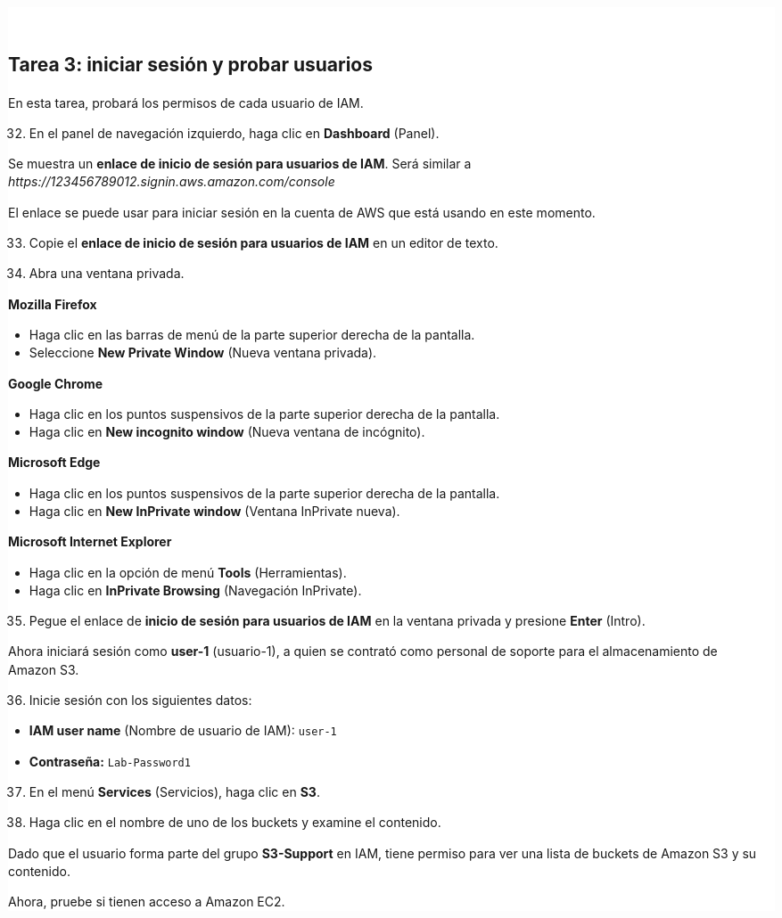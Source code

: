 &nbsp;
&nbsp;
## Tarea 3: iniciar sesión y probar usuarios

En esta tarea, probará los permisos de cada usuario de IAM.

32. En el panel de navegación izquierdo, haga clic en **Dashboard** (Panel).

   Se muestra un **enlace de inicio de sesión para usuarios de IAM**. Será similar a *https&#58;//123456789012.signin.aws.amazon.com/console*

   El enlace se puede usar para iniciar sesión en la cuenta de AWS que está usando en este momento.

33. Copie el **enlace de inicio de sesión para usuarios de IAM** en un editor de texto.

34. Abra una ventana privada.

   **Mozilla Firefox**

   * Haga clic en las barras de menú <i class="fa fa-bars"></i> de la parte superior derecha de la pantalla.
   * Seleccione **New Private Window** (Nueva ventana privada).

   **Google Chrome**

   * Haga clic en los puntos suspensivos <i class="fa fa-ellipsis-v"></i> de la parte superior derecha de la pantalla.
   * Haga clic en **New incognito window** (Nueva ventana de incógnito).

   **Microsoft Edge**

   * Haga clic en los puntos suspensivos <i class="fa fa-ellipsis-h"></i> de la parte superior derecha de la pantalla.
   * Haga clic en **New InPrivate window** (Ventana InPrivate nueva).

   **Microsoft Internet Explorer**

   * Haga clic en la opción de menú **Tools** (Herramientas).
   * Haga clic en **InPrivate Browsing** (Navegación InPrivate).

35. Pegue el enlace de **inicio de sesión para usuarios de IAM** en la ventana privada y presione **Enter** (Intro).

   Ahora iniciará sesión como **user-1** (usuario-1), a quien se contrató como personal de soporte para el almacenamiento de Amazon S3.

36. Inicie sesión con los siguientes datos:

   * **IAM user name** (Nombre de usuario de IAM): `user-1`

   * **Contraseña:** `Lab-Password1`

37. En el menú **Services** (Servicios), haga clic en **S3**.

38. Haga clic en el nombre de uno de los buckets y examine el contenido.

   Dado que el usuario forma parte del grupo **S3-Support** en IAM, tiene permiso para ver una lista de buckets de Amazon S3 y su contenido.

   Ahora, pruebe si tienen acceso a Amazon EC2.
